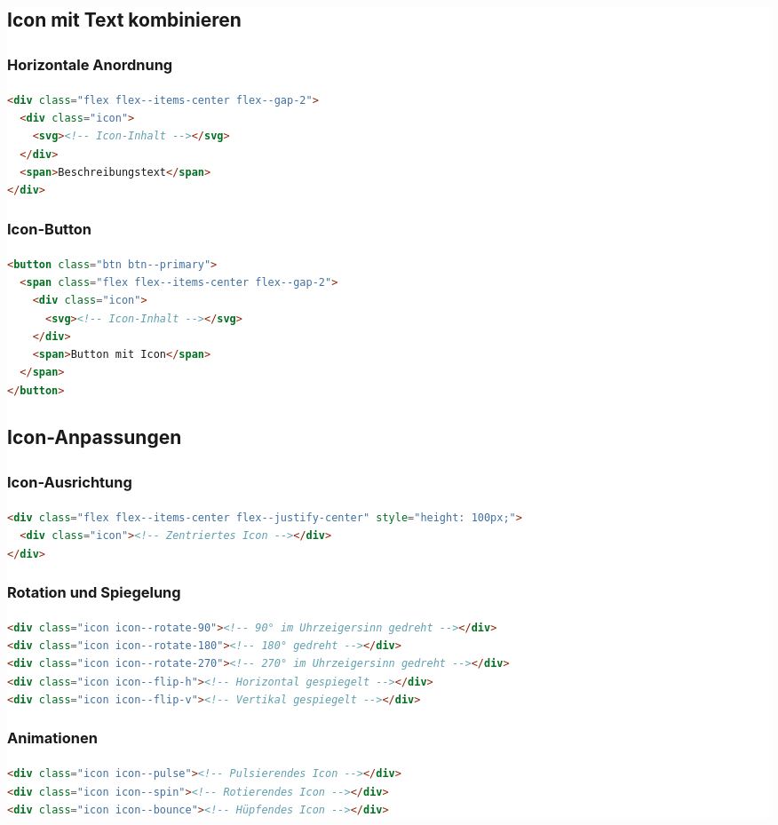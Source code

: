 ## Icon mit Text kombinieren

### Horizontale Anordnung

```html
<div class="flex flex--items-center flex--gap-2">
  <div class="icon">
    <svg><!-- Icon-Inhalt --></svg>
  </div>
  <span>Beschreibungstext</span>
</div>
```

### Icon-Button

```html
<button class="btn btn--primary">
  <span class="flex flex--items-center flex--gap-2">
    <div class="icon">
      <svg><!-- Icon-Inhalt --></svg>
    </div>
    <span>Button mit Icon</span>
  </span>
</button>
```

## Icon-Anpassungen

### Icon-Ausrichtung

```html
<div class="flex flex--items-center flex--justify-center" style="height: 100px;">
  <div class="icon"><!-- Zentriertes Icon --></div>
</div>
```

### Rotation und Spiegelung

```html
<div class="icon icon--rotate-90"><!-- 90° im Uhrzeigersinn gedreht --></div>
<div class="icon icon--rotate-180"><!-- 180° gedreht --></div>
<div class="icon icon--rotate-270"><!-- 270° im Uhrzeigersinn gedreht --></div>
<div class="icon icon--flip-h"><!-- Horizontal gespiegelt --></div>
<div class="icon icon--flip-v"><!-- Vertikal gespiegelt --></div>
```

### Animationen

```html
<div class="icon icon--pulse"><!-- Pulsierendes Icon --></div>
<div class="icon icon--spin"><!-- Rotierendes Icon --></div>
<div class="icon icon--bounce"><!-- Hüpfendes Icon --></div>
```
